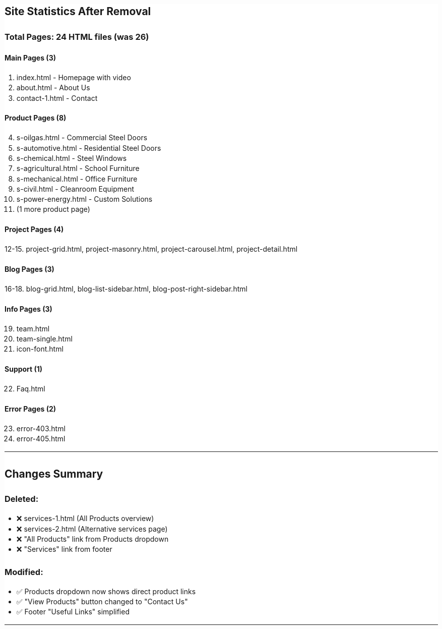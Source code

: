 
## Site Statistics After Removal

### Total Pages: 24 HTML files (was 26)

#### Main Pages (3)
1. index.html - Homepage with video
2. about.html - About Us
3. contact-1.html - Contact

#### Product Pages (8)
4. s-oilgas.html - Commercial Steel Doors
5. s-automotive.html - Residential Steel Doors
6. s-chemical.html - Steel Windows
7. s-agricultural.html - School Furniture
8. s-mechanical.html - Office Furniture
9. s-civil.html - Cleanroom Equipment
10. s-power-energy.html - Custom Solutions
11. (1 more product page)

#### Project Pages (4)
12-15. project-grid.html, project-masonry.html, project-carousel.html, project-detail.html

#### Blog Pages (3)
16-18. blog-grid.html, blog-list-sidebar.html, blog-post-right-sidebar.html

#### Info Pages (3)
19. team.html
20. team-single.html
21. icon-font.html

#### Support (1)
22. Faq.html

#### Error Pages (2)
23. error-403.html
24. error-405.html

---

## Changes Summary

### Deleted:
- ❌ services-1.html (All Products overview)
- ❌ services-2.html (Alternative services page)
- ❌ "All Products" link from Products dropdown
- ❌ "Services" link from footer

### Modified:
- ✅ Products dropdown now shows direct product links
- ✅ "View Products" button changed to "Contact Us"
- ✅ Footer "Useful Links" simplified

---
